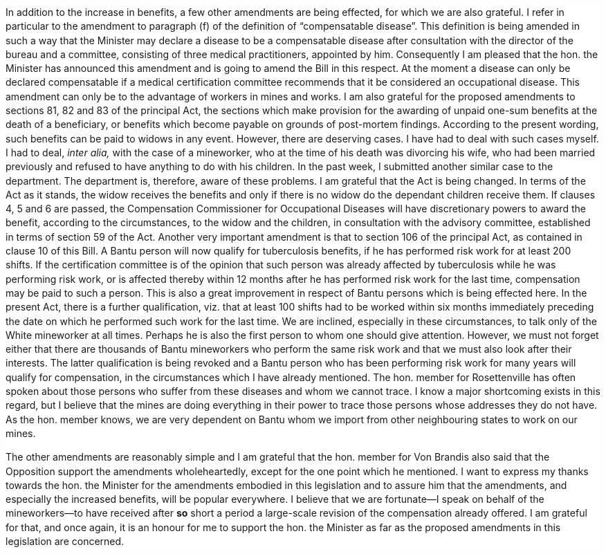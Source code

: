 <p>In addition to the increase in benefits, a few other amendments are being effected, for which we are also grateful. I refer in particular to the amendment to paragraph (f) of the definition of &#x201C;compensatable disease&#x201D;. This definition is being amended in such a way that the Minister may declare a disease to be a compensatable disease after consultation with the director of the bureau and a committee, consisting of three medical practitioners, appointed by him. Consequently I am pleased that the hon. the Minister has announced this amendment and is going to amend the Bill in this respect. At the moment a disease can only be declared compensatable if a medical certification committee recommends that it be considered an occupational disease. This amendment can only be to the advantage of workers in mines and works. I am also grateful for the proposed amendments to sections 81, 82 and 83 of the principal Act, the sections which make provision for the awarding of unpaid one-sum benefits at the death of a beneficiary, or benefits which become payable on grounds of post-mortem findings. According to the present wording, such benefits can be paid to widows in any event. However, there are deserving cases. I have had to deal with such cases myself. I had to deal, <i>inter alia,</i> with the case of a mineworker, who at the time of his death was divorcing his wife, who had been married previously and refused to have anything to do with his children. In the past week, I submitted another similar case to the department. The department is, therefore, aware of these problems. I am grateful that the Act is being changed. In terms of the Act as it stands, the widow receives the benefits and only if there is no widow do the dependant children receive them. If clauses 4, 5 and 6 are passed, the Compensation Commissioner for Occupational Diseases will have discretionary powers to award the benefit, according to the circumstances, to the widow and the children, in consultation with the advisory committee, established in terms of section 59 of the Act. Another very important amendment is that to section 106 of the principal Act, as contained in clause 10 of this Bill. A Bantu person will now qualify for tuberculosis benefits, if he has performed risk work for at least 200 shifts. If the certification committee is of the opinion that <span class="col_5885-5886" refersTo="page_1356"/>such person was already affected by tuberculosis while he was performing risk work, or is affected thereby within 12 months after he has performed risk work for the last time, compensation may be paid to such a person. This is also a great improvement in respect of Bantu persons which is being effected here. In the present Act, there is a further qualification, viz. that at least 100 shifts had to be worked within six months immediately preceding the date on which he performed such work for the last time. We are inclined, especially in these circumstances, to talk only of the White mineworker at all times. Perhaps he is also the first person to whom one should give attention. However, we must not forget either that there are thousands of Bantu mineworkers who perform the same risk work and that we must also look after their interests. The latter qualification is being revoked and a Bantu person who has been performing risk work for many years will qualify for compensation, in the circumstances which I have already mentioned. The hon. member for Rosettenville has often spoken about those persons who suffer from these diseases and whom we cannot trace. I know a major shortcoming exists in this regard, but I believe that the mines are doing everything in their power to trace those persons whose addresses they do not have. As the hon. member knows, we are very dependent on Bantu whom we import from other neighbouring states to work on our mines.</p>

<p>The other amendments are reasonably simple and I am grateful that the hon. member for Von Brandis also said that the Opposition support the amendments wholeheartedly, except for the one point which he mentioned. I want to express my thanks towards the hon. the Minister for the amendments embodied in this legislation and to assure him that the amendments, and especially the increased benefits, will be popular everywhere. I believe that we are fortunate&#x2014;I speak on behalf of the mineworkers&#x2014;to have received after <b>so</b> short a period a large-scale revision of the compensation already offered. I am grateful for that, and once again, it is an honour for me to support the hon. the Minister as far as the proposed amendments in this legislation are concerned.</p>

</speech>

<speech by="#fisher">
